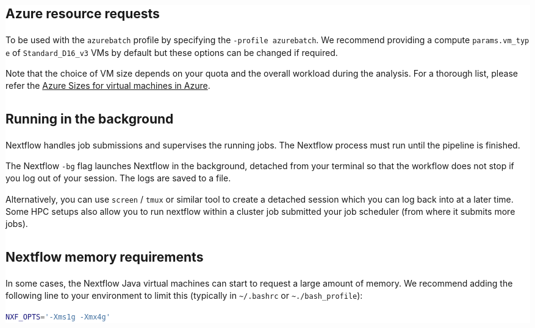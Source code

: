 ## Azure resource requests

To be used with the `azurebatch` profile by specifying the `-profile azurebatch`.
We recommend providing a compute `params.vm_type` of `Standard_D16_v3` VMs by default but these options can be changed if required.

Note that the choice of VM size depends on your quota and the overall workload during the analysis.
For a thorough list, please refer the [Azure Sizes for virtual machines in Azure](https://docs.microsoft.com/en-us/azure/virtual-machines/sizes).

## Running in the background

Nextflow handles job submissions and supervises the running jobs. The Nextflow process must run until the pipeline is finished.

The Nextflow `-bg` flag launches Nextflow in the background, detached from your terminal so that the workflow does not stop if you log out of your session. The logs are saved to a file.

Alternatively, you can use `screen` / `tmux` or similar tool to create a detached session which you can log back into at a later time.
Some HPC setups also allow you to run nextflow within a cluster job submitted your job scheduler (from where it submits more jobs).

## Nextflow memory requirements

In some cases, the Nextflow Java virtual machines can start to request a large amount of memory.
We recommend adding the following line to your environment to limit this (typically in `~/.bashrc` or `~./bash_profile`):

```bash
NXF_OPTS='-Xms1g -Xmx4g'
```
